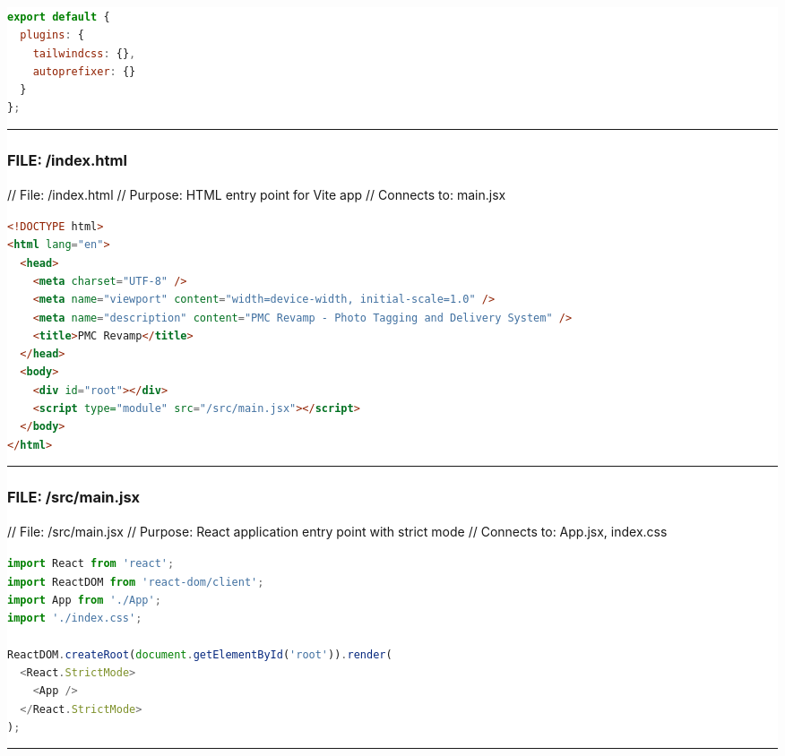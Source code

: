```javascript
export default {
  plugins: {
    tailwindcss: {},
    autoprefixer: {}
  }
};
```

---

### FILE: /index.html
// File: /index.html
// Purpose: HTML entry point for Vite app
// Connects to: main.jsx

```html
<!DOCTYPE html>
<html lang="en">
  <head>
    <meta charset="UTF-8" />
    <meta name="viewport" content="width=device-width, initial-scale=1.0" />
    <meta name="description" content="PMC Revamp - Photo Tagging and Delivery System" />
    <title>PMC Revamp</title>
  </head>
  <body>
    <div id="root"></div>
    <script type="module" src="/src/main.jsx"></script>
  </body>
</html>
```

---

### FILE: /src/main.jsx
// File: /src/main.jsx
// Purpose: React application entry point with strict mode
// Connects to: App.jsx, index.css

```javascript
import React from 'react';
import ReactDOM from 'react-dom/client';
import App from './App';
import './index.css';

ReactDOM.createRoot(document.getElementById('root')).render(
  <React.StrictMode>
    <App />
  </React.StrictMode>
);
```

---

